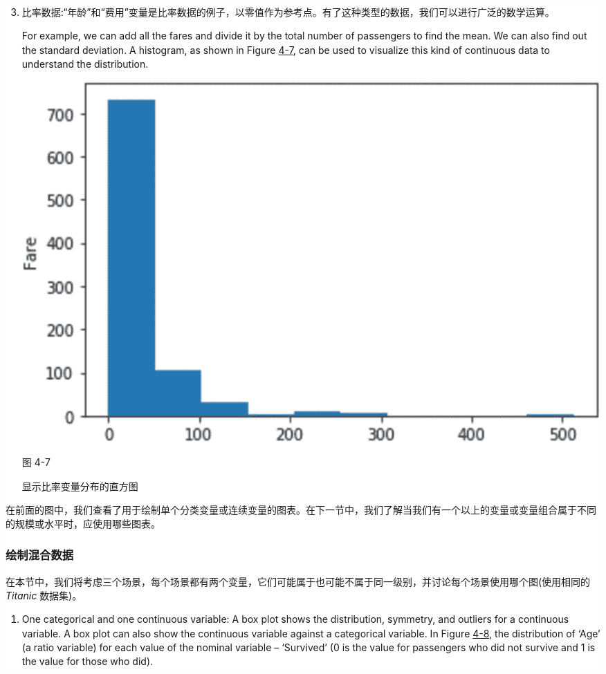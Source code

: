 3.  比率数据:“年龄”和“费用”变量是比率数据的例子，以零值作为参考点。有了这种类型的数据，我们可以进行广泛的数学运算。

    For example, we can add all the fares and divide it by the total number of passengers to find the mean. We can also find out the standard deviation. A histogram, as shown in Figure [4-7](#Fig7), can be used to visualize this kind of continuous data to understand the distribution.

    ![img/498042_1_En_4_Fig7_HTML.jpg](img/498042_1_En_4_Fig7_HTML.jpg)

    图 4-7

    显示比率变量分布的直方图

在前面的图中，我们查看了用于绘制单个分类变量或连续变量的图表。在下一节中，我们了解当我们有一个以上的变量或变量组合属于不同的规模或水平时，应使用哪些图表。

### 绘制混合数据

在本节中，我们将考虑三个场景，每个场景都有两个变量，它们可能属于也可能不属于同一级别，并讨论每个场景使用哪个图(使用相同的 *Titanic* 数据集)。

1.  One categorical and one continuous variable: A box plot shows the distribution, symmetry, and outliers for a continuous variable. A box plot can also show the continuous variable against a categorical variable. In Figure [4-8](#Fig8), the distribution of ‘Age’ (a ratio variable) for each value of the nominal variable – ‘Survived’ (0 is the value for passengers who did not survive and 1 is the value for those who did).
